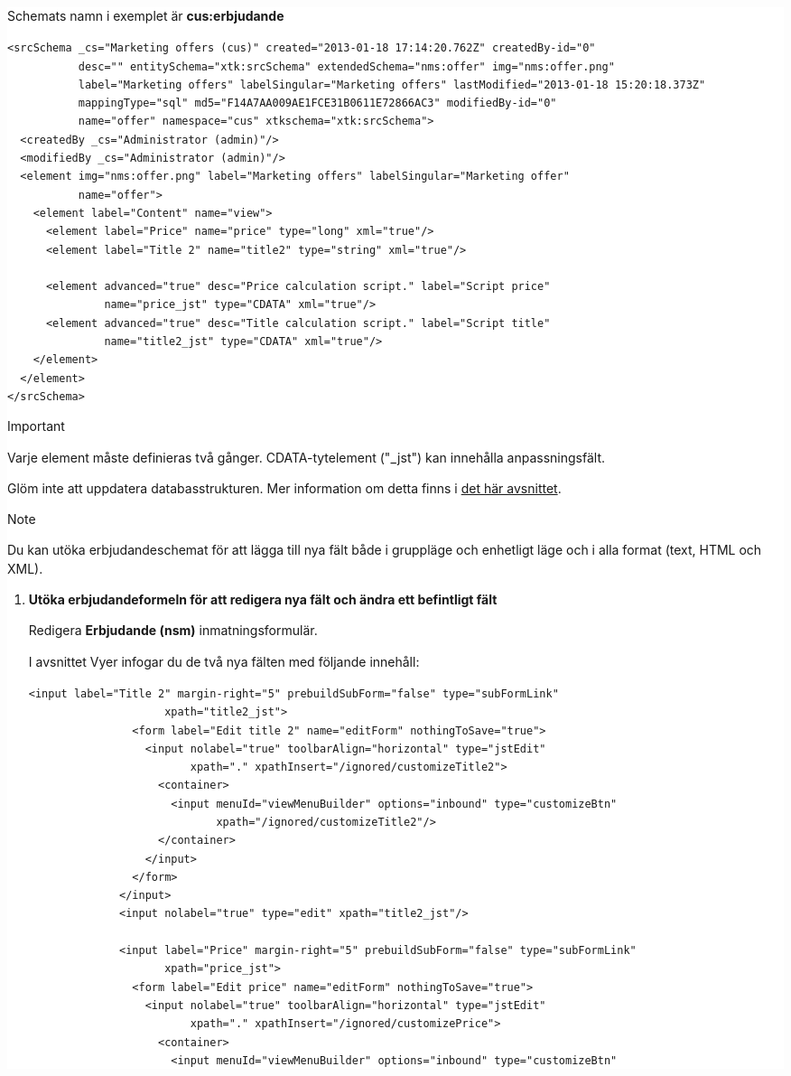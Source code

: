    Schemats namn i exemplet är **cus:erbjudande**

   ```
   <srcSchema _cs="Marketing offers (cus)" created="2013-01-18 17:14:20.762Z" createdBy-id="0"
              desc="" entitySchema="xtk:srcSchema" extendedSchema="nms:offer" img="nms:offer.png"
              label="Marketing offers" labelSingular="Marketing offers" lastModified="2013-01-18 15:20:18.373Z"
              mappingType="sql" md5="F14A7AA009AE1FCE31B0611E72866AC3" modifiedBy-id="0"
              name="offer" namespace="cus" xtkschema="xtk:srcSchema">
     <createdBy _cs="Administrator (admin)"/>
     <modifiedBy _cs="Administrator (admin)"/>
     <element img="nms:offer.png" label="Marketing offers" labelSingular="Marketing offer"
              name="offer">
       <element label="Content" name="view">
         <element label="Price" name="price" type="long" xml="true"/>
         <element label="Title 2" name="title2" type="string" xml="true"/>
   
         <element advanced="true" desc="Price calculation script." label="Script price"
                  name="price_jst" type="CDATA" xml="true"/>
         <element advanced="true" desc="Title calculation script." label="Script title"
                  name="title2_jst" type="CDATA" xml="true"/>
       </element>
     </element>
   </srcSchema>
   ```

   >[!IMPORTANT]
   >
   >Varje element måste definieras två gånger. CDATA-tytelement (&quot;_jst&quot;) kan innehålla anpassningsfält.
   >
   >Glöm inte att uppdatera databasstrukturen. Mer information om detta finns i [det här avsnittet](../../configuration/using/updating-the-database-structure.md).

   >[!NOTE]
   >
   >Du kan utöka erbjudandeschemat för att lägga till nya fält både i gruppläge och enhetligt läge och i alla format (text, HTML och XML).

1. **Utöka erbjudandeformeln för att redigera nya fält och ändra ett befintligt fält**

   Redigera **Erbjudande (nsm)** inmatningsformulär.

   I avsnittet Vyer infogar du de två nya fälten med följande innehåll:

   ```
   <input label="Title 2" margin-right="5" prebuildSubForm="false" type="subFormLink"
                        xpath="title2_jst">
                   <form label="Edit title 2" name="editForm" nothingToSave="true">
                     <input nolabel="true" toolbarAlign="horizontal" type="jstEdit"
                            xpath="." xpathInsert="/ignored/customizeTitle2">
                       <container>
                         <input menuId="viewMenuBuilder" options="inbound" type="customizeBtn"
                                xpath="/ignored/customizeTitle2"/>
                       </container>
                     </input>
                   </form>
                 </input>
                 <input nolabel="true" type="edit" xpath="title2_jst"/>
   
                 <input label="Price" margin-right="5" prebuildSubForm="false" type="subFormLink"
                        xpath="price_jst">
                   <form label="Edit price" name="editForm" nothingToSave="true">
                     <input nolabel="true" toolbarAlign="horizontal" type="jstEdit"
                            xpath="." xpathInsert="/ignored/customizePrice">
                       <container>
                         <input menuId="viewMenuBuilder" options="inbound" type="customizeBtn"
   ```